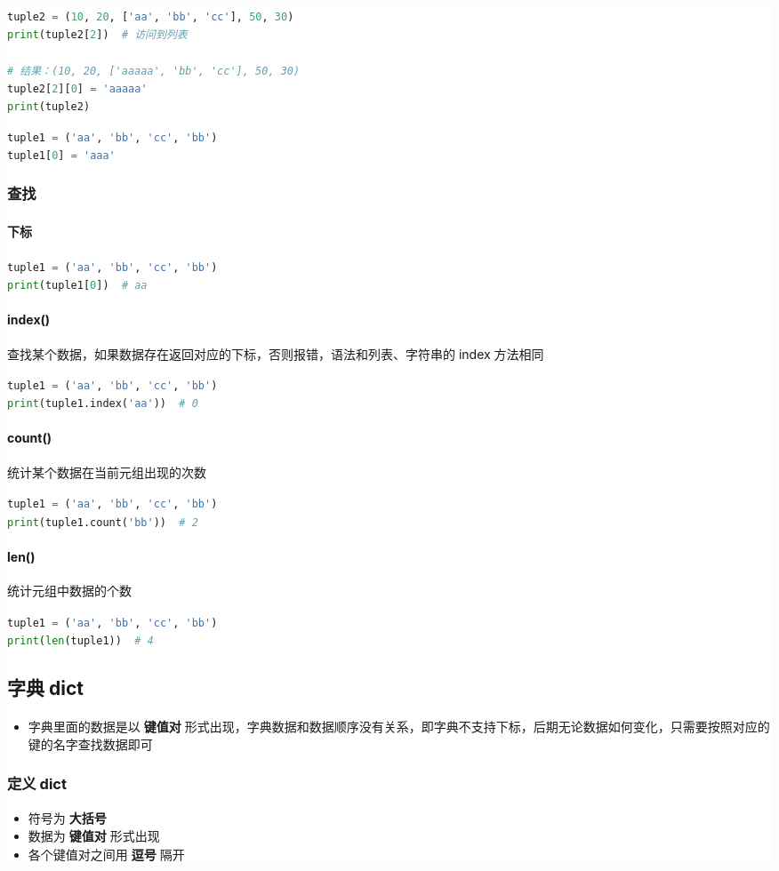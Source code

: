 ```python
tuple2 = (10, 20, ['aa', 'bb', 'cc'], 50, 30)
print(tuple2[2])  # 访问到列表

# 结果：(10, 20, ['aaaaa', 'bb', 'cc'], 50, 30)
tuple2[2][0] = 'aaaaa'
print(tuple2)
```

```python
tuple1 = ('aa', 'bb', 'cc', 'bb')
tuple1[0] = 'aaa'
```

### 查找

#### 下标

``` python
tuple1 = ('aa', 'bb', 'cc', 'bb')
print(tuple1[0])  # aa
```

#### index()

查找某个数据，如果数据存在返回对应的下标，否则报错，语法和列表、字符串的 index 方法相同

``` python
tuple1 = ('aa', 'bb', 'cc', 'bb')
print(tuple1.index('aa'))  # 0
```

#### count()

统计某个数据在当前元组出现的次数

``` python
tuple1 = ('aa', 'bb', 'cc', 'bb')
print(tuple1.count('bb'))  # 2
```

#### len()

统计元组中数据的个数

``` python
tuple1 = ('aa', 'bb', 'cc', 'bb')
print(len(tuple1))  # 4
```

## 字典 dict

- 字典里面的数据是以 **键值对** 形式出现，字典数据和数据顺序没有关系，即字典不支持下标，后期无论数据如何变化，只需要按照对应的键的名字查找数据即可

### 定义 dict

- 符号为 **大括号**
- 数据为 **键值对** 形式出现
- 各个键值对之间用 **逗号** 隔开

